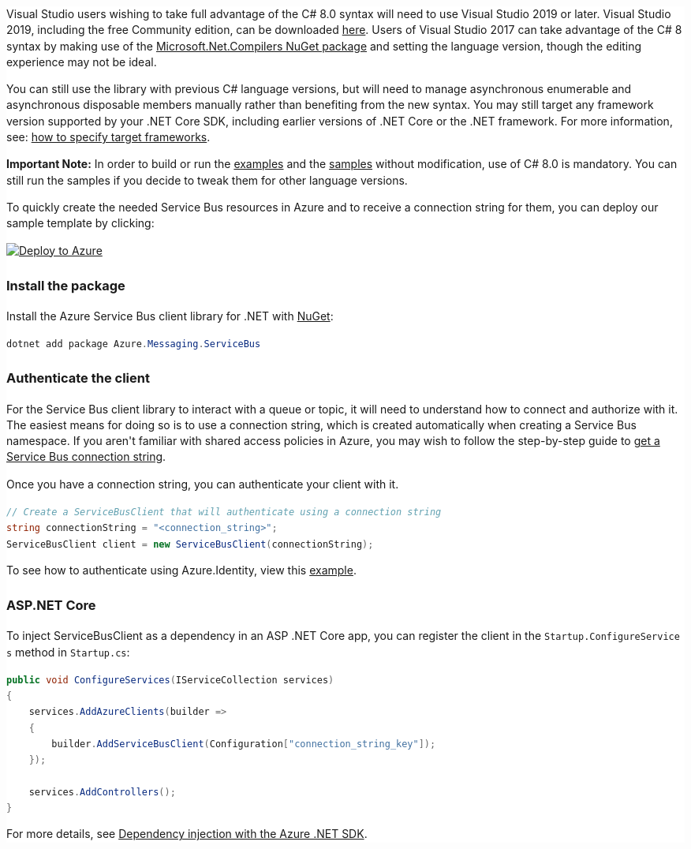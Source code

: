   Visual Studio users wishing to take full advantage of the C# 8.0 syntax will need to use Visual Studio 2019 or later.  Visual Studio 2019, including the free Community edition, can be downloaded [here](https://visualstudio.microsoft.com).  Users of Visual Studio 2017 can take advantage of the C# 8 syntax by making use of the [Microsoft.Net.Compilers NuGet package](https://www.nuget.org/packages/Microsoft.Net.Compilers/) and setting the language version, though the editing experience may not be ideal.

  You can still use the library with previous C# language versions, but will need to manage asynchronous enumerable and asynchronous disposable members manually rather than benefiting from the new syntax.  You may still target any framework version supported by your .NET Core SDK, including earlier versions of .NET Core or the .NET framework.  For more information, see: [how to specify target frameworks](https://docs.microsoft.com/dotnet/standard/frameworks#how-to-specify-target-frameworks).  

  **Important Note:** In order to build or run the [examples](#examples) and the [samples](#next-steps) without modification, use of C# 8.0 is mandatory.  You can still run the samples if you decide to tweak them for other language versions.  

To quickly create the needed Service Bus resources in Azure and to receive a connection string for them, you can deploy our sample template by clicking:

[![Deploy to Azure](http://azuredeploy.net/deploybutton.png)](https://portal.azure.com/#create/Microsoft.Template/uri/https%3A%2F%2Fraw.githubusercontent.com%2FAzure%2Fazure-sdk-for-net%2Fmaster%2Fsdk%2Fservicebus%2FAzure.Messaging.ServiceBus%2Fassets%2Fsamples-azure-deploy.json)

### Install the package

Install the Azure Service Bus client library for .NET with [NuGet](https://www.nuget.org/):

```PowerShell
dotnet add package Azure.Messaging.ServiceBus
```

### Authenticate the client

For the Service Bus client library to interact with a queue or topic, it will need to understand how to connect and authorize with it.  The easiest means for doing so is to use a connection string, which is created automatically when creating a Service Bus namespace.  If you aren't familiar with shared access policies in Azure, you may wish to follow the step-by-step guide to [get a Service Bus connection string](https://docs.microsoft.com/azure/service-bus-messaging/service-bus-quickstart-topics-subscriptions-portal#get-the-connection-string).

Once you have a connection string, you can authenticate your client with it.

```C# Snippet:ServiceBusAuthConnString
// Create a ServiceBusClient that will authenticate using a connection string
string connectionString = "<connection_string>";
ServiceBusClient client = new ServiceBusClient(connectionString);
```

To see how to authenticate using Azure.Identity, view this [example](#authenticating-with-azureidentity).

### ASP.NET Core

To inject ServiceBusClient as a dependency in an ASP .NET Core app, you can register the client in the `Startup.ConfigureServices` method in `Startup.cs`: 
```C#
public void ConfigureServices(IServiceCollection services)
{
    services.AddAzureClients(builder =>
    {
        builder.AddServiceBusClient(Configuration["connection_string_key"]);
    });
  
    services.AddControllers();
}
```
For more details, see [Dependency injection with the Azure .NET SDK](https://docs.microsoft.com/dotnet/azure/sdk/dependency-injection).